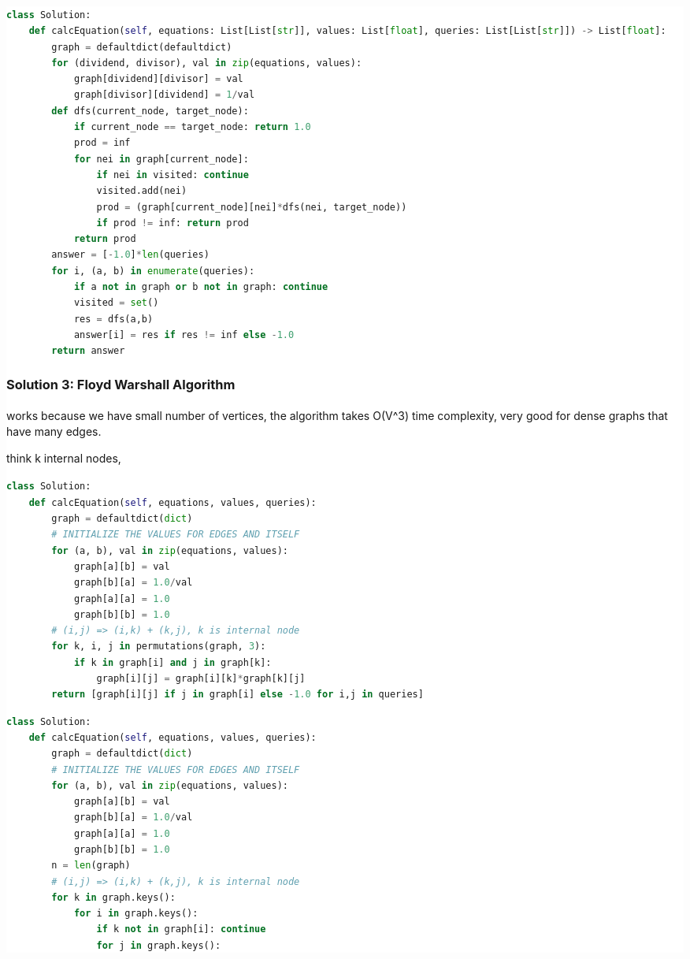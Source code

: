 ```py
class Solution:
    def calcEquation(self, equations: List[List[str]], values: List[float], queries: List[List[str]]) -> List[float]:
        graph = defaultdict(defaultdict)
        for (dividend, divisor), val in zip(equations, values):
            graph[dividend][divisor] = val
            graph[divisor][dividend] = 1/val
        def dfs(current_node, target_node):
            if current_node == target_node: return 1.0
            prod = inf
            for nei in graph[current_node]:
                if nei in visited: continue
                visited.add(nei)
                prod = (graph[current_node][nei]*dfs(nei, target_node))
                if prod != inf: return prod
            return prod 
        answer = [-1.0]*len(queries)
        for i, (a, b) in enumerate(queries):
            if a not in graph or b not in graph: continue
            visited = set()
            res = dfs(a,b)
            answer[i] = res if res != inf else -1.0
        return answer
```

### Solution 3: Floyd Warshall Algorithm

works because we have small number of vertices, the algorithm takes O(V^3) time complexity, 
very good for dense graphs that have many edges.  

think k internal nodes, 

```py
class Solution:
    def calcEquation(self, equations, values, queries):
        graph = defaultdict(dict)
        # INITIALIZE THE VALUES FOR EDGES AND ITSELF
        for (a, b), val in zip(equations, values):
            graph[a][b] = val
            graph[b][a] = 1.0/val
            graph[a][a] = 1.0
            graph[b][b] = 1.0
        # (i,j) => (i,k) + (k,j), k is internal node
        for k, i, j in permutations(graph, 3):
            if k in graph[i] and j in graph[k]:
                graph[i][j] = graph[i][k]*graph[k][j]
        return [graph[i][j] if j in graph[i] else -1.0 for i,j in queries]
```


```py
class Solution:
    def calcEquation(self, equations, values, queries):
        graph = defaultdict(dict)
        # INITIALIZE THE VALUES FOR EDGES AND ITSELF
        for (a, b), val in zip(equations, values):
            graph[a][b] = val
            graph[b][a] = 1.0/val
            graph[a][a] = 1.0
            graph[b][b] = 1.0
        n = len(graph)
        # (i,j) => (i,k) + (k,j), k is internal node
        for k in graph.keys():
            for i in graph.keys():
                if k not in graph[i]: continue
                for j in graph.keys():
```
